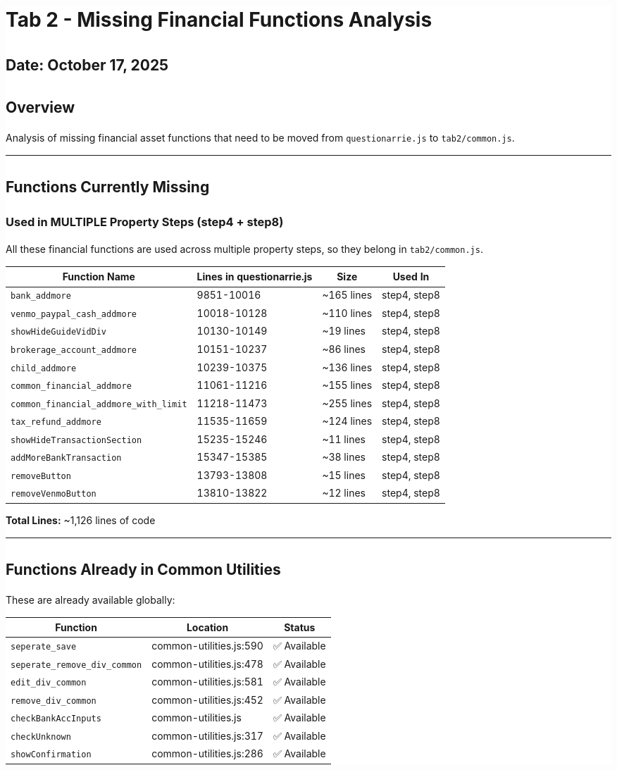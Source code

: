 # Tab 2 - Missing Financial Functions Analysis

## Date: October 17, 2025

## Overview
Analysis of missing financial asset functions that need to be moved from `questionarrie.js` to `tab2/common.js`.

---

## Functions Currently Missing

### Used in MULTIPLE Property Steps (step4 + step8)
All these financial functions are used across multiple property steps, so they belong in `tab2/common.js`.

| Function Name | Lines in questionarrie.js | Size | Used In |
|--------------|---------------------------|------|---------|
| `bank_addmore` | 9851-10016 | ~165 lines | step4, step8 |
| `venmo_paypal_cash_addmore` | 10018-10128 | ~110 lines | step4, step8 |
| `showHideGuideVidDiv` | 10130-10149 | ~19 lines | step4, step8 |
| `brokerage_account_addmore` | 10151-10237 | ~86 lines | step4, step8 |
| `child_addmore` | 10239-10375 | ~136 lines | step4, step8 |
| `common_financial_addmore` | 11061-11216 | ~155 lines | step4, step8 |
| `common_financial_addmore_with_limit` | 11218-11473 | ~255 lines | step4, step8 |
| `tax_refund_addmore` | 11535-11659 | ~124 lines | step4, step8 |
| `showHideTransactionSection` | 15235-15246 | ~11 lines | step4, step8 |
| `addMoreBankTransaction` | 15347-15385 | ~38 lines | step4, step8 |
| `removeButton` | 13793-13808 | ~15 lines | step4, step8 |
| `removeVenmoButton` | 13810-13822 | ~12 lines | step4, step8 |

**Total Lines:** ~1,126 lines of code

---

## Functions Already in Common Utilities

These are already available globally:

| Function | Location | Status |
|----------|----------|--------|
| `seperate_save` | common-utilities.js:590 | ✅ Available |
| `seperate_remove_div_common` | common-utilities.js:478 | ✅ Available |
| `edit_div_common` | common-utilities.js:581 | ✅ Available |
| `remove_div_common` | common-utilities.js:452 | ✅ Available |
| `checkBankAccInputs` | common-utilities.js | ✅ Available |
| `checkUnknown` | common-utilities.js:317 | ✅ Available |
| `showConfirmation` | common-utilities.js:286 | ✅ Available |
